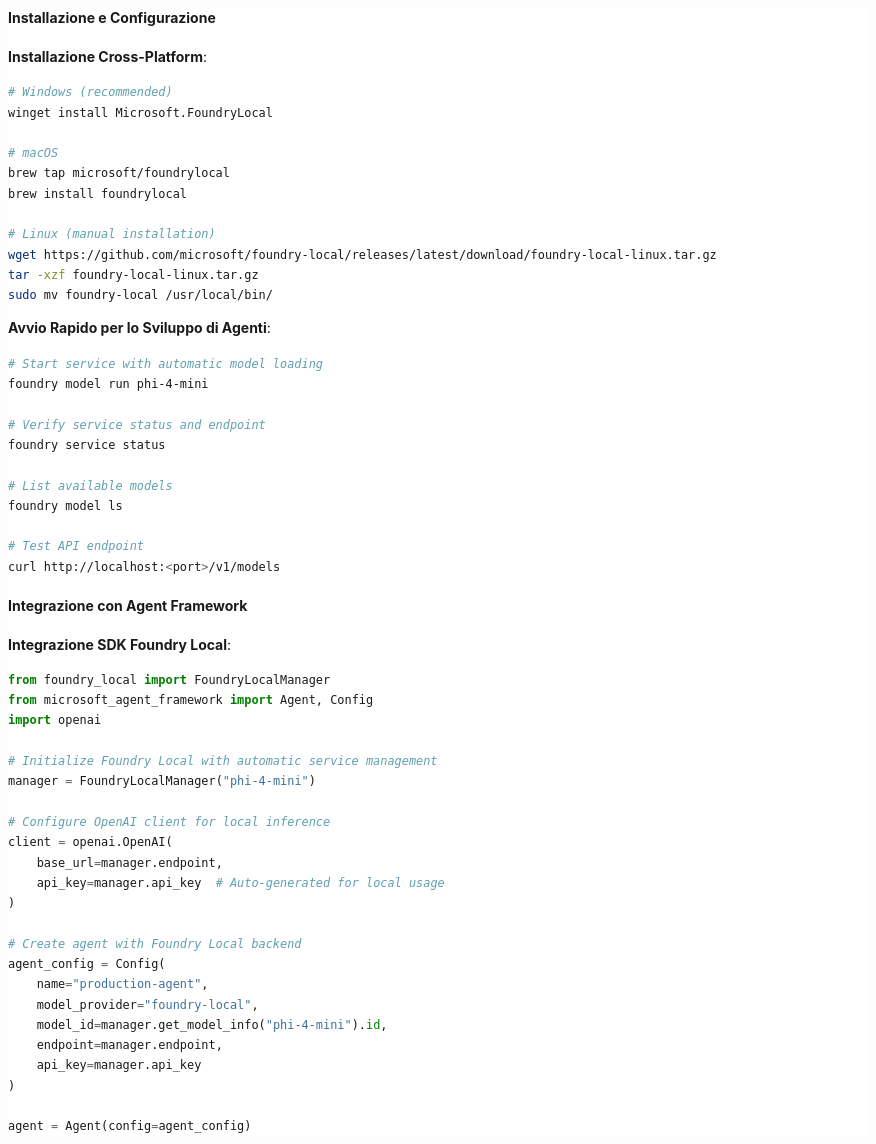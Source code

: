 #### Installazione e Configurazione

**Installazione Cross-Platform**:
```bash
# Windows (recommended)
winget install Microsoft.FoundryLocal

# macOS
brew tap microsoft/foundrylocal
brew install foundrylocal

# Linux (manual installation)
wget https://github.com/microsoft/foundry-local/releases/latest/download/foundry-local-linux.tar.gz
tar -xzf foundry-local-linux.tar.gz
sudo mv foundry-local /usr/local/bin/
```

**Avvio Rapido per lo Sviluppo di Agenti**:
```bash
# Start service with automatic model loading
foundry model run phi-4-mini

# Verify service status and endpoint
foundry service status

# List available models
foundry model ls

# Test API endpoint
curl http://localhost:<port>/v1/models
```

#### Integrazione con Agent Framework

**Integrazione SDK Foundry Local**:
```python
from foundry_local import FoundryLocalManager
from microsoft_agent_framework import Agent, Config
import openai

# Initialize Foundry Local with automatic service management
manager = FoundryLocalManager("phi-4-mini")

# Configure OpenAI client for local inference
client = openai.OpenAI(
    base_url=manager.endpoint,
    api_key=manager.api_key  # Auto-generated for local usage
)

# Create agent with Foundry Local backend
agent_config = Config(
    name="production-agent",
    model_provider="foundry-local",
    model_id=manager.get_model_info("phi-4-mini").id,
    endpoint=manager.endpoint,
    api_key=manager.api_key
)

agent = Agent(config=agent_config)
```
